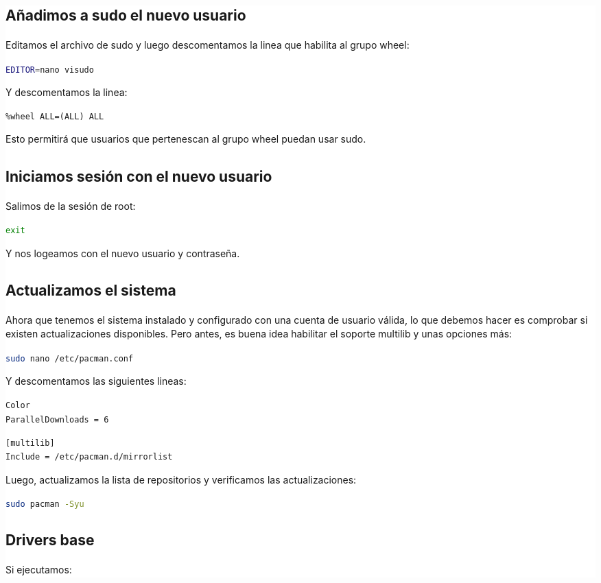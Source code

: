 ## Añadimos a sudo el nuevo usuario

Editamos el archivo de sudo y luego descomentamos la linea que habilita al grupo wheel:

~~~bash
EDITOR=nano visudo
~~~

Y descomentamos la linea:

~~~text
%wheel ALL=(ALL) ALL
~~~

Esto permitirá que usuarios que pertenescan al grupo wheel puedan usar sudo.

## Iniciamos sesión con el nuevo usuario

Salimos de la sesión de root:

~~~bash
exit
~~~

Y nos logeamos con el nuevo usuario y contraseña.

## Actualizamos el sistema

Ahora que tenemos el sistema instalado y configurado con una cuenta de usuario válida, lo que debemos hacer es comprobar si existen actualizaciones disponibles. Pero antes, es buena idea habilitar el soporte multilib y unas opciones más:

~~~bash
sudo nano /etc/pacman.conf
~~~

Y descomentamos las siguientes lineas:

~~~text
Color
ParallelDownloads = 6
~~~

~~~text
[multilib]
Include = /etc/pacman.d/mirrorlist
~~~

Luego, actualizamos la lista de repositorios y verificamos las actualizaciones:

~~~bash
sudo pacman -Syu
~~~

## Drivers base

Si ejecutamos:
